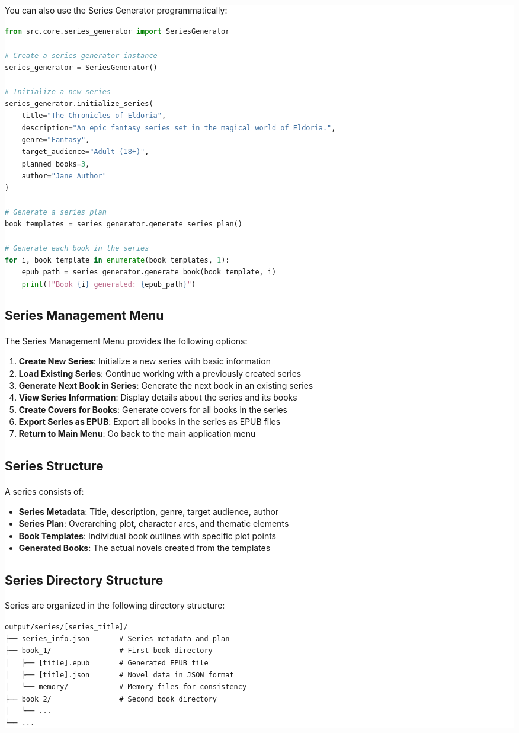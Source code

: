 You can also use the Series Generator programmatically:

```python
from src.core.series_generator import SeriesGenerator

# Create a series generator instance
series_generator = SeriesGenerator()

# Initialize a new series
series_generator.initialize_series(
    title="The Chronicles of Eldoria",
    description="An epic fantasy series set in the magical world of Eldoria.",
    genre="Fantasy",
    target_audience="Adult (18+)",
    planned_books=3,
    author="Jane Author"
)

# Generate a series plan
book_templates = series_generator.generate_series_plan()

# Generate each book in the series
for i, book_template in enumerate(book_templates, 1):
    epub_path = series_generator.generate_book(book_template, i)
    print(f"Book {i} generated: {epub_path}")
```

## Series Management Menu

The Series Management Menu provides the following options:

1. **Create New Series**: Initialize a new series with basic information
2. **Load Existing Series**: Continue working with a previously created series
3. **Generate Next Book in Series**: Generate the next book in an existing series
4. **View Series Information**: Display details about the series and its books
5. **Create Covers for Books**: Generate covers for all books in the series
6. **Export Series as EPUB**: Export all books in the series as EPUB files
7. **Return to Main Menu**: Go back to the main application menu

## Series Structure

A series consists of:

- **Series Metadata**: Title, description, genre, target audience, author
- **Series Plan**: Overarching plot, character arcs, and thematic elements
- **Book Templates**: Individual book outlines with specific plot points
- **Generated Books**: The actual novels created from the templates

## Series Directory Structure

Series are organized in the following directory structure:

```
output/series/[series_title]/
├── series_info.json       # Series metadata and plan
├── book_1/                # First book directory
│   ├── [title].epub       # Generated EPUB file
│   ├── [title].json       # Novel data in JSON format
│   └── memory/            # Memory files for consistency
├── book_2/                # Second book directory
│   └── ...
└── ...
```
